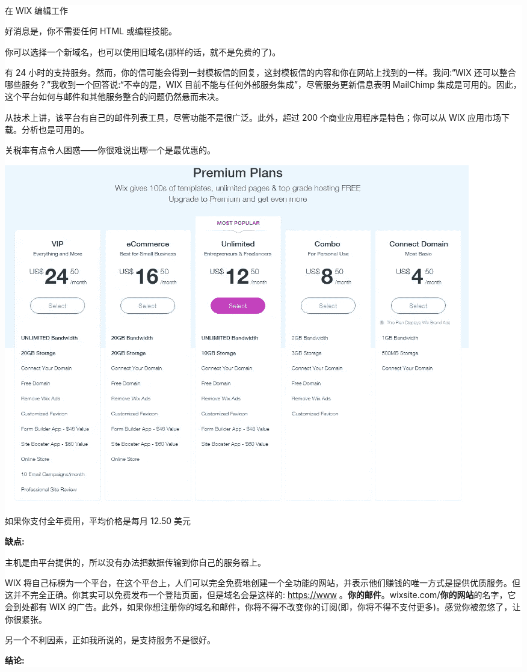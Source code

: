 在 WIX 编辑工作

好消息是，你不需要任何 HTML 或编程技能。

你可以选择一个新域名，也可以使用旧域名(那样的话，就不是免费的了)。

有 24 小时的支持服务。然而，你的信可能会得到一封模板信的回复，这封模板信的内容和你在网站上找到的一样。我问:“WIX 还可以整合哪些服务？”我收到一个回答说:“不幸的是，WIX 目前不能与任何外部服务集成”，尽管服务更新信息表明 MailChimp 集成是可用的。因此，这个平台如何与邮件和其他服务整合的问题仍然悬而未决。

从技术上讲，该平台有自己的邮件列表工具，尽管功能不是很广泛。此外，超过 200 个商业应用程序是特色；你可以从 WIX 应用市场下载。分析也是可用的。

关税率有点令人困惑——你很难说出哪一个是最优惠的。

![](img/9194799cfbf2b6dfdefc4cb77976578b.png)

如果你支付全年费用，平均价格是每月 12.50 美元

**缺点:**

主机是由平台提供的，所以没有办法把数据传输到你自己的服务器上。

WIX 将自己标榜为一个平台，在这个平台上，人们可以完全免费地创建一个全功能的网站，并表示他们赚钱的唯一方式是提供优质服务。但这并不完全正确。你其实可以免费发布一个登陆页面，但是域名会是这样的: [https://www](https://www/) 。**你的邮件**。wixsite.com/**你的网站**的名字，它会到处都有 WIX 的广告。此外，如果你想注册你的域名和邮件，你将不得不改变你的订阅(即，你将不得不支付更多)。感觉你被忽悠了，让你很紧张。

另一个不利因素，正如我所说的，是支持服务不是很好。

**结论:**
